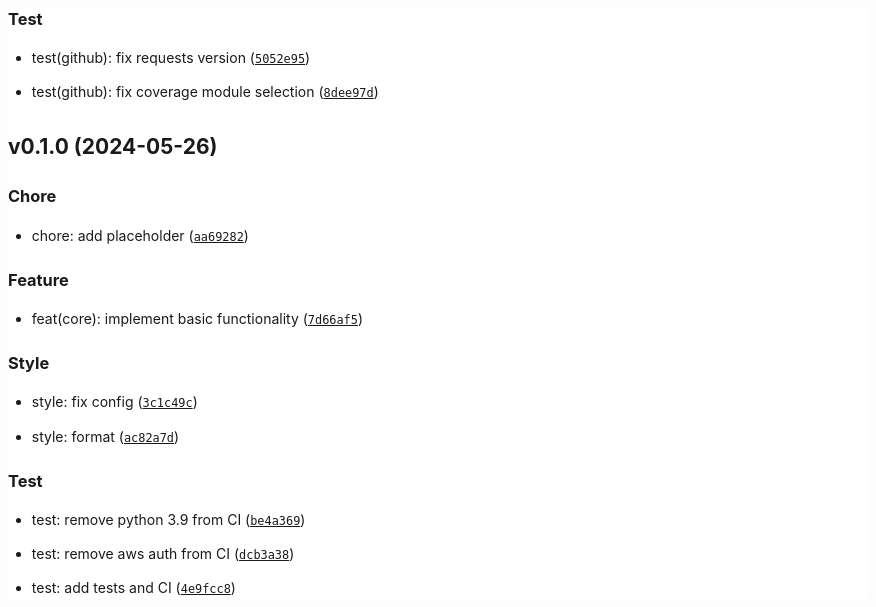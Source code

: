 ### Test

* test(github): fix requests version ([`5052e95`](https://github.com/Rizhiy/class-cache/commit/5052e957d3dab986553f0a3eccad6e6128c647b2))

* test(github): fix coverage module selection ([`8dee97d`](https://github.com/Rizhiy/class-cache/commit/8dee97d67cc66e902e0b9ca285f30649928d3605))

## v0.1.0 (2024-05-26)

### Chore

* chore: add placeholder ([`aa69282`](https://github.com/Rizhiy/class-cache/commit/aa6928222a6152ecc0e89aba0837b86d13d51076))

### Feature

* feat(core): implement basic functionality ([`7d66af5`](https://github.com/Rizhiy/class-cache/commit/7d66af57bb201273ecaf24abfe9684a0bd7c1778))

### Style

* style: fix config ([`3c1c49c`](https://github.com/Rizhiy/class-cache/commit/3c1c49c82f3f968dadadda659362ba04c1f3fb49))

* style: format ([`ac82a7d`](https://github.com/Rizhiy/class-cache/commit/ac82a7d3994089e664330d2270d9e8135d0fa4be))

### Test

* test: remove python 3.9 from CI ([`be4a369`](https://github.com/Rizhiy/class-cache/commit/be4a3698b2fa9793f603a3596ebdc23ad1c047b3))

* test: remove aws auth from CI ([`dcb3a38`](https://github.com/Rizhiy/class-cache/commit/dcb3a38af6baf5a705d6d4590c34c7fb501f7870))

* test: add tests and CI ([`4e9fcc8`](https://github.com/Rizhiy/class-cache/commit/4e9fcc82170de71217de1e12b1527ad08506a91c))
